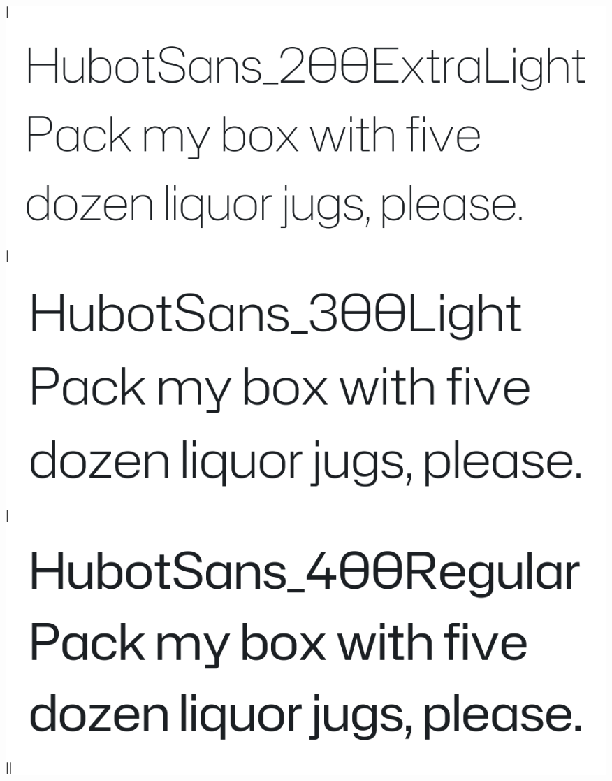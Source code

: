 |![HubotSans_200ExtraLight](./200ExtraLight/HubotSans_200ExtraLight.ttf.png)|![HubotSans_300Light](./300Light/HubotSans_300Light.ttf.png)|![HubotSans_400Regular](./400Regular/HubotSans_400Regular.ttf.png)||